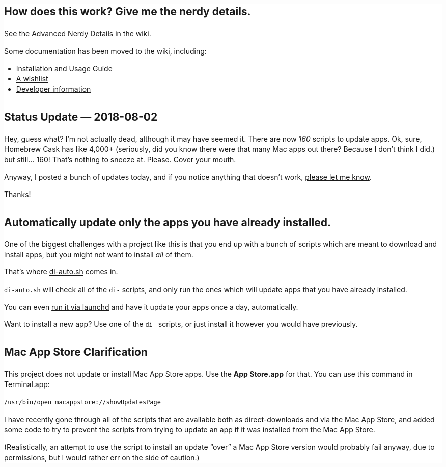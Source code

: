 ## How does this work? Give me the nerdy details.

See [the Advanced Nerdy Details](https://github.com/tjluoma/di/wiki/Advanced-Nerdy-Details) in the wiki.

Some documentation has been moved to the wiki, including:

* [Installation and Usage Guide](https://github.com/tjluoma/di/wiki/Installation-and-Usage)
* [A wishlist](https://github.com/tjluoma/di/wiki/Wishlist)
* [Developer information](https://github.com/tjluoma/di/wiki/Dear-Mac-Developers)

## Status Update — 2018-08-02

Hey, guess what? I’m not actually dead, although it may have seemed it. There are now _160_ scripts to update apps. Ok, sure, Homebrew Cask has like 4,000+ (seriously, did you know there were that many Mac apps out there? Because I don’t think I did.) but still… 160! That’s nothing to sneeze at. Please. Cover your mouth.

Anyway, I posted a bunch of updates today, and if you notice anything that doesn’t work, [please let me know](https://github.com/tjluoma/di/issues).

Thanks!

## Automatically update only the apps you have already installed.

One of the biggest challenges with a project like this is that you end up with a bunch of scripts which are meant to download and install apps,
but you might not want to install _all_ of them.

That’s where [di-auto.sh](https://github.com/tjluoma/di/blob/master/di-auto.sh) comes in.

`di-auto.sh` will check all of the `di-` scripts, and only run the ones which will update apps that you have already installed.

You can even [run it via launchd](https://github.com/tjluoma/di/tree/master/launchd) and have it update your apps once a day, automatically.

Want to install a new app? Use one of the `di-` scripts, or just install it however you would have previously.

## Mac App Store Clarification

This project does not update or install Mac App Store apps. Use the **App Store.app** for that. You can use this command in Terminal.app:

	/usr/bin/open macappstore://showUpdatesPage

I have recently gone through all of the scripts that are available both as direct-downloads and via the Mac App Store, and added some
code to try to prevent the scripts from trying to update an app if it was installed from the Mac App Store.

(Realistically, an attempt to use the script to install an update “over” a Mac App Store version would probably fail anyway, due to permissions, but
I would rather err on the side of caution.)
